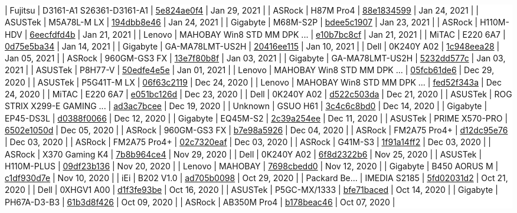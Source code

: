 | Fujitsu       | D3161-A1 S26361-D3161-A1    | [5e824ae0f4](https://linux-hardware.org/?probe=5e824ae0f4) | Jan 29, 2021 |
| ASRock        | H87M Pro4                   | [88e1834599](https://linux-hardware.org/?probe=88e1834599) | Jan 24, 2021 |
| ASUSTek       | M5A78L-M LX                 | [194dbb8e46](https://linux-hardware.org/?probe=194dbb8e46) | Jan 24, 2021 |
| Gigabyte      | M68M-S2P                    | [bdee5c1907](https://linux-hardware.org/?probe=bdee5c1907) | Jan 23, 2021 |
| ASRock        | H110M-HDV                   | [6eecfdfd4b](https://linux-hardware.org/?probe=6eecfdfd4b) | Jan 21, 2021 |
| Lenovo        | MAHOBAY Win8 STD MM DPK ... | [e10b7bc8cf](https://linux-hardware.org/?probe=e10b7bc8cf) | Jan 21, 2021 |
| MiTAC         | E220 6A7                    | [0d75e5ba34](https://linux-hardware.org/?probe=0d75e5ba34) | Jan 14, 2021 |
| Gigabyte      | GA-MA78LMT-US2H             | [20416ee115](https://linux-hardware.org/?probe=20416ee115) | Jan 10, 2021 |
| Dell          | 0K240Y A02                  | [1c948eea28](https://linux-hardware.org/?probe=1c948eea28) | Jan 05, 2021 |
| ASRock        | 960GM-GS3 FX                | [13e7f80b8f](https://linux-hardware.org/?probe=13e7f80b8f) | Jan 03, 2021 |
| Gigabyte      | GA-MA78LMT-US2H             | [5232dd577c](https://linux-hardware.org/?probe=5232dd577c) | Jan 03, 2021 |
| ASUSTek       | P8H77-V                     | [50edfe4e5e](https://linux-hardware.org/?probe=50edfe4e5e) | Jan 01, 2021 |
| Lenovo        | MAHOBAY Win8 STD MM DPK ... | [05fcb61de6](https://linux-hardware.org/?probe=05fcb61de6) | Dec 29, 2020 |
| ASUSTek       | P5G41T-M LX                 | [06f63c2119](https://linux-hardware.org/?probe=06f63c2119) | Dec 24, 2020 |
| Lenovo        | MAHOBAY Win8 STD MM DPK ... | [fed52f343a](https://linux-hardware.org/?probe=fed52f343a) | Dec 24, 2020 |
| MiTAC         | E220 6A7                    | [e051bc126d](https://linux-hardware.org/?probe=e051bc126d) | Dec 23, 2020 |
| Dell          | 0K240Y A02                  | [d522c503da](https://linux-hardware.org/?probe=d522c503da) | Dec 21, 2020 |
| ASUSTek       | ROG STRIX X299-E GAMING ... | [ad3ac7bcee](https://linux-hardware.org/?probe=ad3ac7bcee) | Dec 19, 2020 |
| Unknown       | GSUO H61                    | [3c4c6c8bd0](https://linux-hardware.org/?probe=3c4c6c8bd0) | Dec 14, 2020 |
| Gigabyte      | EP45-DS3L                   | [d0388f0066](https://linux-hardware.org/?probe=d0388f0066) | Dec 12, 2020 |
| Gigabyte      | EQ45M-S2                    | [2c39a254ee](https://linux-hardware.org/?probe=2c39a254ee) | Dec 11, 2020 |
| ASUSTek       | PRIME X570-PRO              | [6502e1050d](https://linux-hardware.org/?probe=6502e1050d) | Dec 05, 2020 |
| ASRock        | 960GM-GS3 FX                | [b7e98a5926](https://linux-hardware.org/?probe=b7e98a5926) | Dec 04, 2020 |
| ASRock        | FM2A75 Pro4+                | [d12dc95e76](https://linux-hardware.org/?probe=d12dc95e76) | Dec 03, 2020 |
| ASRock        | FM2A75 Pro4+                | [02c7320eaf](https://linux-hardware.org/?probe=02c7320eaf) | Dec 03, 2020 |
| ASRock        | G41M-S3                     | [1f91a14ff2](https://linux-hardware.org/?probe=1f91a14ff2) | Dec 03, 2020 |
| ASRock        | X370 Gaming K4              | [7b8b964ce4](https://linux-hardware.org/?probe=7b8b964ce4) | Nov 29, 2020 |
| Dell          | 0K240Y A02                  | [6f8d2322b6](https://linux-hardware.org/?probe=6f8d2322b6) | Nov 25, 2020 |
| ASUSTek       | H110M-PLUS                  | [09df23b136](https://linux-hardware.org/?probe=09df23b136) | Nov 20, 2020 |
| Lenovo        | MAHOBAY                     | [7698cbedd0](https://linux-hardware.org/?probe=7698cbedd0) | Nov 12, 2020 |
| Gigabyte      | B450 AORUS M                | [c1df930d7e](https://linux-hardware.org/?probe=c1df930d7e) | Nov 10, 2020 |
| iEi           | B202 V1.0                   | [ad705b0098](https://linux-hardware.org/?probe=ad705b0098) | Oct 29, 2020 |
| Packard Be... | IMEDIA S2185                | [5fd02031d2](https://linux-hardware.org/?probe=5fd02031d2) | Oct 21, 2020 |
| Dell          | 0XHGV1 A00                  | [d1f3fe93be](https://linux-hardware.org/?probe=d1f3fe93be) | Oct 16, 2020 |
| ASUSTek       | P5GC-MX/1333                | [bfe71baced](https://linux-hardware.org/?probe=bfe71baced) | Oct 14, 2020 |
| Gigabyte      | PH67A-D3-B3                 | [61b3d8f426](https://linux-hardware.org/?probe=61b3d8f426) | Oct 09, 2020 |
| ASRock        | AB350M Pro4                 | [b178beac46](https://linux-hardware.org/?probe=b178beac46) | Oct 07, 2020 |